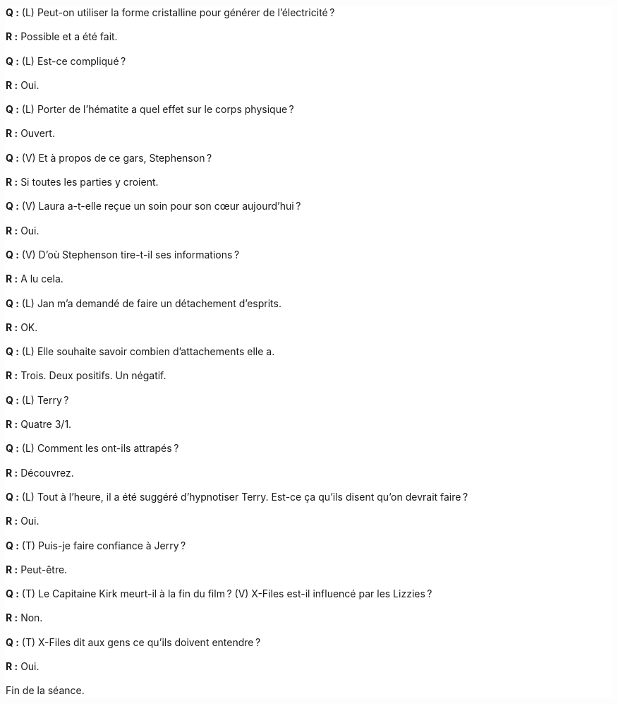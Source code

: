 **Q :** (L) Peut-on utiliser la forme cristalline pour générer de l’électricité ?

**R :** Possible et a été fait.

**Q :** (L) Est-ce compliqué ?

**R :** Oui.

**Q :** (L) Porter de l’hématite a quel effet sur le corps physique ?

**R :** Ouvert.

**Q :** (V) Et à propos de ce gars, Stephenson ?

**R :** Si toutes les parties y croient.

**Q :** (V) Laura a-t-elle reçue un soin pour son cœur aujourd’hui ?

**R :** Oui.

**Q :** (V) D’où Stephenson tire-t-il ses informations ?

**R :** A lu cela.

**Q :** (L) Jan m’a demandé de faire un détachement d’esprits.

**R :** OK.

**Q :** (L) Elle souhaite savoir combien d’attachements elle a.

**R :** Trois. Deux positifs. Un négatif.

**Q :** (L) Terry ?

**R :** Quatre 3/1.

**Q :** (L) Comment les ont-ils attrapés ?

**R :** Découvrez.

**Q :** (L) Tout à l’heure, il a été suggéré d’hypnotiser Terry. Est-ce ça qu’ils disent qu’on devrait faire ?

**R :** Oui.

**Q :** (T) Puis-je faire confiance à Jerry ?

**R :** Peut-être.

**Q :** (T) Le Capitaine Kirk meurt-il à la fin du film ? (V) X-Files est-il influencé par les Lizzies ?

**R :** Non.

**Q :** (T) X-Files dit aux gens ce qu’ils doivent entendre ?

**R :** Oui.

Fin de la séance.